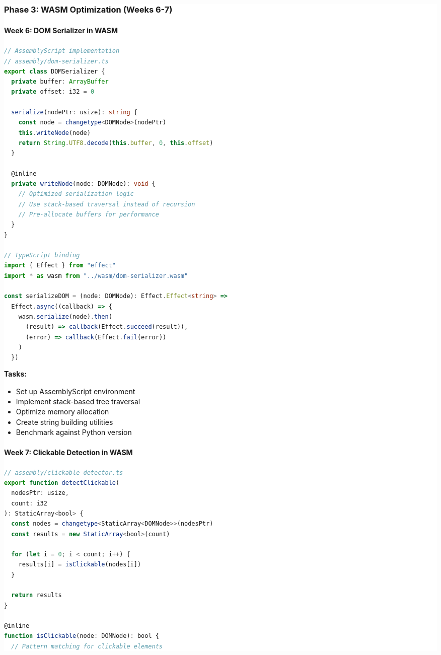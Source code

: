 ### Phase 3: WASM Optimization (Weeks 6-7)

#### Week 6: DOM Serializer in WASM
```typescript
// AssemblyScript implementation
// assembly/dom-serializer.ts
export class DOMSerializer {
  private buffer: ArrayBuffer
  private offset: i32 = 0
  
  serialize(nodePtr: usize): string {
    const node = changetype<DOMNode>(nodePtr)
    this.writeNode(node)
    return String.UTF8.decode(this.buffer, 0, this.offset)
  }
  
  @inline
  private writeNode(node: DOMNode): void {
    // Optimized serialization logic
    // Use stack-based traversal instead of recursion
    // Pre-allocate buffers for performance
  }
}

// TypeScript binding
import { Effect } from "effect"
import * as wasm from "../wasm/dom-serializer.wasm"

const serializeDOM = (node: DOMNode): Effect.Effect<string> =>
  Effect.async((callback) => {
    wasm.serialize(node).then(
      (result) => callback(Effect.succeed(result)),
      (error) => callback(Effect.fail(error))
    )
  })
```

**Tasks:**
- Set up AssemblyScript environment
- Implement stack-based tree traversal
- Optimize memory allocation
- Create string building utilities
- Benchmark against Python version

#### Week 7: Clickable Detection in WASM
```typescript
// assembly/clickable-detector.ts
export function detectClickable(
  nodesPtr: usize,
  count: i32
): StaticArray<bool> {
  const nodes = changetype<StaticArray<DOMNode>>(nodesPtr)
  const results = new StaticArray<bool>(count)
  
  for (let i = 0; i < count; i++) {
    results[i] = isClickable(nodes[i])
  }
  
  return results
}

@inline
function isClickable(node: DOMNode): bool {
  // Pattern matching for clickable elements
```